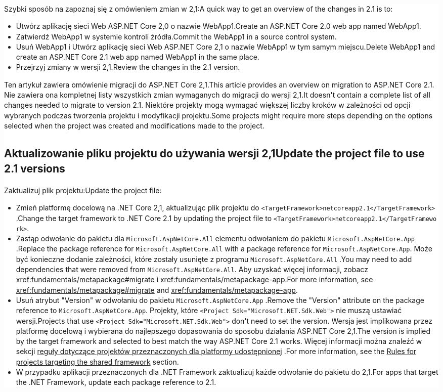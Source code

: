 <span data-ttu-id="c721b-109">Szybki sposób na zapoznaj się z omówieniem zmian w 2,1:</span><span class="sxs-lookup"><span data-stu-id="c721b-109">A quick way to get an overview of the changes in 2.1 is to:</span></span>

* <span data-ttu-id="c721b-110">Utwórz aplikację sieci Web ASP.NET Core 2,0 o nazwie WebApp1.</span><span class="sxs-lookup"><span data-stu-id="c721b-110">Create an ASP.NET Core 2.0 web app named WebApp1.</span></span>
* <span data-ttu-id="c721b-111">Zatwierdź WebApp1 w systemie kontroli źródła.</span><span class="sxs-lookup"><span data-stu-id="c721b-111">Commit the WebApp1 in a source control system.</span></span>
* <span data-ttu-id="c721b-112">Usuń WebApp1 i Utwórz aplikację sieci Web ASP.NET Core 2,1 o nazwie WebApp1 w tym samym miejscu.</span><span class="sxs-lookup"><span data-stu-id="c721b-112">Delete WebApp1 and create an ASP.NET Core 2.1 web app named WebApp1 in the same place.</span></span>
* <span data-ttu-id="c721b-113">Przejrzyj zmiany w wersji 2,1.</span><span class="sxs-lookup"><span data-stu-id="c721b-113">Review the changes in the 2.1 version.</span></span>

<span data-ttu-id="c721b-114">Ten artykuł zawiera omówienie migracji do ASP.NET Core 2,1.</span><span class="sxs-lookup"><span data-stu-id="c721b-114">This article provides an overview on migration to ASP.NET Core 2.1.</span></span> <span data-ttu-id="c721b-115">Nie zawiera ona kompletnej listy wszystkich zmian wymaganych do migracji do wersji 2,1.</span><span class="sxs-lookup"><span data-stu-id="c721b-115">It doesn't contain a complete list of all changes needed to migrate to version 2.1.</span></span> <span data-ttu-id="c721b-116">Niektóre projekty mogą wymagać większej liczby kroków w zależności od opcji wybranych podczas tworzenia projektu i modyfikacji projektu.</span><span class="sxs-lookup"><span data-stu-id="c721b-116">Some projects might require more steps depending on the options selected when the project was created and modifications made to the project.</span></span>

## <a name="update-the-project-file-to-use-21-versions"></a><span data-ttu-id="c721b-117">Aktualizowanie pliku projektu do używania wersji 2,1</span><span class="sxs-lookup"><span data-stu-id="c721b-117">Update the project file to use 2.1 versions</span></span>

<span data-ttu-id="c721b-118">Zaktualizuj plik projektu:</span><span class="sxs-lookup"><span data-stu-id="c721b-118">Update the project file:</span></span>

* <span data-ttu-id="c721b-119">Zmień platformę docelową na .NET Core 2,1, aktualizując plik projektu do `<TargetFramework>netcoreapp2.1</TargetFramework>` .</span><span class="sxs-lookup"><span data-stu-id="c721b-119">Change the target framework to .NET Core 2.1 by updating the project file to `<TargetFramework>netcoreapp2.1</TargetFramework>`.</span></span>
* <span data-ttu-id="c721b-120">Zastąp odwołanie do pakietu dla `Microsoft.AspNetCore.All` elementu odwołaniem do pakietu `Microsoft.AspNetCore.App` .</span><span class="sxs-lookup"><span data-stu-id="c721b-120">Replace the package reference for `Microsoft.AspNetCore.All` with a package reference for `Microsoft.AspNetCore.App`.</span></span> <span data-ttu-id="c721b-121">Może być konieczne dodanie zależności, które zostały usunięte z programu `Microsoft.AspNetCore.All` .</span><span class="sxs-lookup"><span data-stu-id="c721b-121">You may need to add dependencies that were removed from `Microsoft.AspNetCore.All`.</span></span> <span data-ttu-id="c721b-122">Aby uzyskać więcej informacji, zobacz <xref:fundamentals/metapackage#migrate> i <xref:fundamentals/metapackage-app>.</span><span class="sxs-lookup"><span data-stu-id="c721b-122">For more information, see <xref:fundamentals/metapackage#migrate> and <xref:fundamentals/metapackage-app>.</span></span>
* <span data-ttu-id="c721b-123">Usuń atrybut "Version" w odwołaniu do pakietu `Microsoft.AspNetCore.App` .</span><span class="sxs-lookup"><span data-stu-id="c721b-123">Remove the "Version" attribute on the package reference to `Microsoft.AspNetCore.App`.</span></span> <span data-ttu-id="c721b-124">Projekty, które `<Project Sdk="Microsoft.NET.Sdk.Web">` nie muszą ustawiać wersji.</span><span class="sxs-lookup"><span data-stu-id="c721b-124">Projects that use `<Project Sdk="Microsoft.NET.Sdk.Web">` don't need to set the version.</span></span> <span data-ttu-id="c721b-125">Wersja jest implikowana przez platformę docelową i wybierana do najlepszego dopasowania do sposobu działania ASP.NET Core 2,1.</span><span class="sxs-lookup"><span data-stu-id="c721b-125">The version is implied by the target framework and selected to best match the way ASP.NET Core 2.1 works.</span></span> <span data-ttu-id="c721b-126">Więcej informacji można znaleźć w sekcji [reguły dotyczące projektów przeznaczonych dla platformy udostępnionej](#rules-for-projects-targeting-the-shared-framework) .</span><span class="sxs-lookup"><span data-stu-id="c721b-126">For more information, see the [Rules for projects targeting the shared framework](#rules-for-projects-targeting-the-shared-framework) section.</span></span>
* <span data-ttu-id="c721b-127">W przypadku aplikacji przeznaczonych dla .NET Framework zaktualizuj każde odwołanie do pakietu do 2,1.</span><span class="sxs-lookup"><span data-stu-id="c721b-127">For apps that target the .NET Framework, update each package reference to 2.1.</span></span>